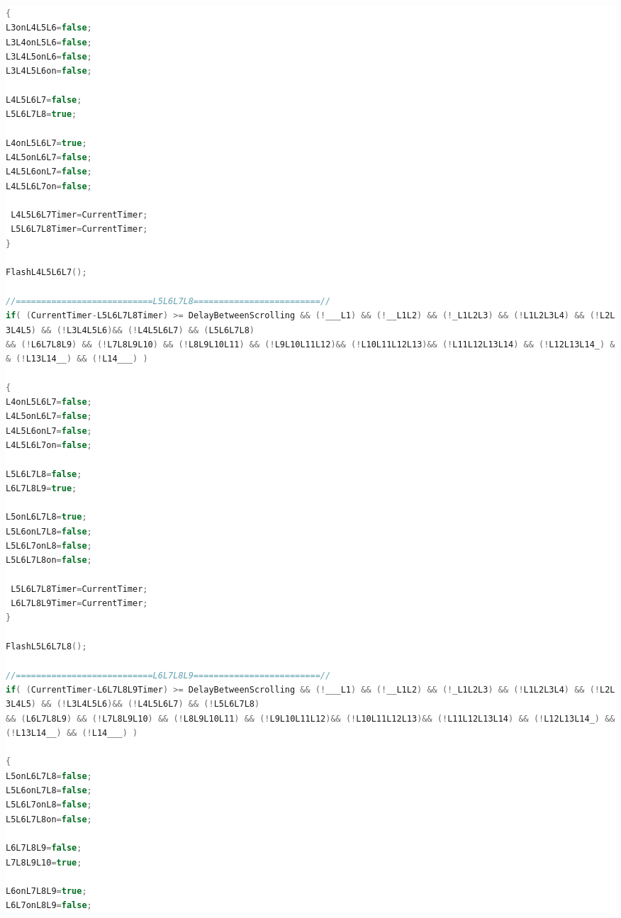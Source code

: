 ```c
{
L3onL4L5L6=false;
L3L4onL5L6=false;
L3L4L5onL6=false;
L3L4L5L6on=false;

L4L5L6L7=false;
L5L6L7L8=true;
 
L4onL5L6L7=true;
L4L5onL6L7=false;
L4L5L6onL7=false;
L4L5L6L7on=false;

 L4L5L6L7Timer=CurrentTimer;
 L5L6L7L8Timer=CurrentTimer;
}

FlashL4L5L6L7();

//===========================L5L6L7L8=========================//
if( (CurrentTimer-L5L6L7L8Timer) >= DelayBetweenScrolling && (!___L1) && (!__L1L2) && (!_L1L2L3) && (!L1L2L3L4) && (!L2L3L4L5) && (!L3L4L5L6)&& (!L4L5L6L7) && (L5L6L7L8)
&& (!L6L7L8L9) && (!L7L8L9L10) && (!L8L9L10L11) && (!L9L10L11L12)&& (!L10L11L12L13)&& (!L11L12L13L14) && (!L12L13L14_) && (!L13L14__) && (!L14___) ) 

{
L4onL5L6L7=false;
L4L5onL6L7=false;
L4L5L6onL7=false;
L4L5L6L7on=false;

L5L6L7L8=false;
L6L7L8L9=true;
 
L5onL6L7L8=true;
L5L6onL7L8=false;
L5L6L7onL8=false;
L5L6L7L8on=false;

 L5L6L7L8Timer=CurrentTimer;
 L6L7L8L9Timer=CurrentTimer;
}

FlashL5L6L7L8();

//===========================L6L7L8L9=========================//
if( (CurrentTimer-L6L7L8L9Timer) >= DelayBetweenScrolling && (!___L1) && (!__L1L2) && (!_L1L2L3) && (!L1L2L3L4) && (!L2L3L4L5) && (!L3L4L5L6)&& (!L4L5L6L7) && (!L5L6L7L8)
&& (L6L7L8L9) && (!L7L8L9L10) && (!L8L9L10L11) && (!L9L10L11L12)&& (!L10L11L12L13)&& (!L11L12L13L14) && (!L12L13L14_) && (!L13L14__) && (!L14___) ) 

{
L5onL6L7L8=false;
L5L6onL7L8=false;
L5L6L7onL8=false;
L5L6L7L8on=false;

L6L7L8L9=false;
L7L8L9L10=true;
 
L6onL7L8L9=true;
L6L7onL8L9=false;
```